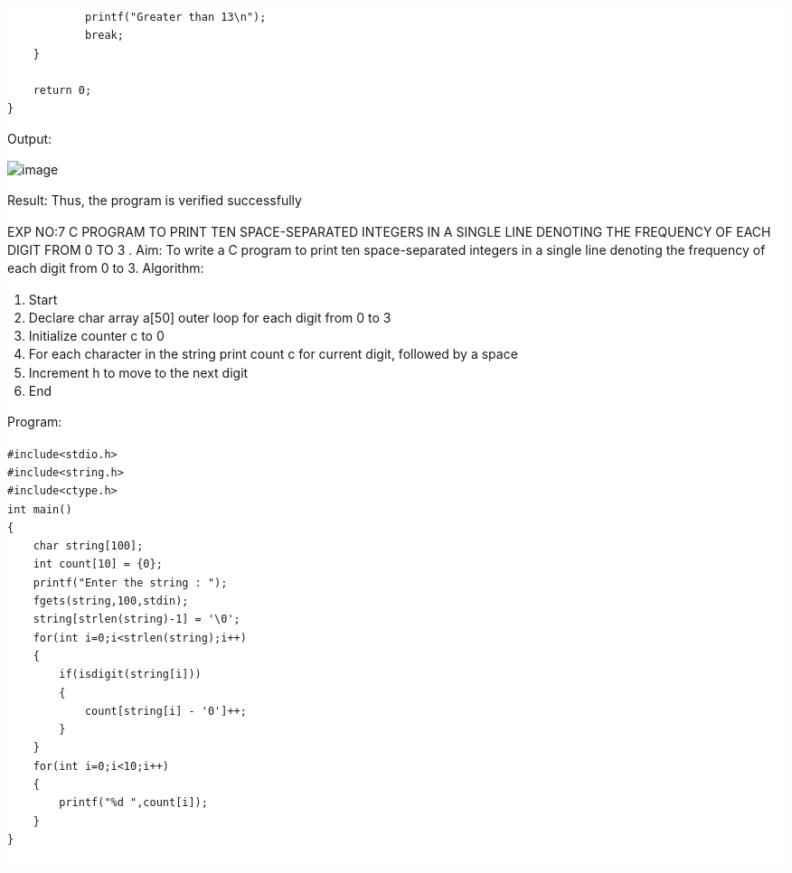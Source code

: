 ```
            printf("Greater than 13\n");
            break;
    }

    return 0;
}

```



Output:


![image](https://github.com/user-attachments/assets/5de5624a-8689-4e04-91e5-9bc7bc13af4b)







Result:
Thus, the program is verified successfully
 
EXP NO:7 C PROGRAM TO PRINT TEN SPACE-SEPARATED INTEGERS     IN A SINGLE  LINE DENOTING THE FREQUENCY OF EACH DIGIT FROM 0 TO 3 .
Aim:
To write a C program to print ten space-separated integers in a single line denoting the frequency of each digit from 0 to 3.
Algorithm:
1.	Start
2.	Declare char array a[50] outer loop for each digit from 0 to 3
3.	Initialize counter c to 0
4.	For each character in the string print count c for current digit, followed by a space
5.	Increment h to move to the next digit
6.	End
 
Program:
```
#include<stdio.h>
#include<string.h>
#include<ctype.h>
int main()
{
    char string[100];
    int count[10] = {0};
    printf("Enter the string : ");
    fgets(string,100,stdin);
    string[strlen(string)-1] = '\0';
    for(int i=0;i<strlen(string);i++)
    {
        if(isdigit(string[i]))
        {
            count[string[i] - '0']++;
        }
    }
    for(int i=0;i<10;i++)
    {
        printf("%d ",count[i]);
    }
}


```
